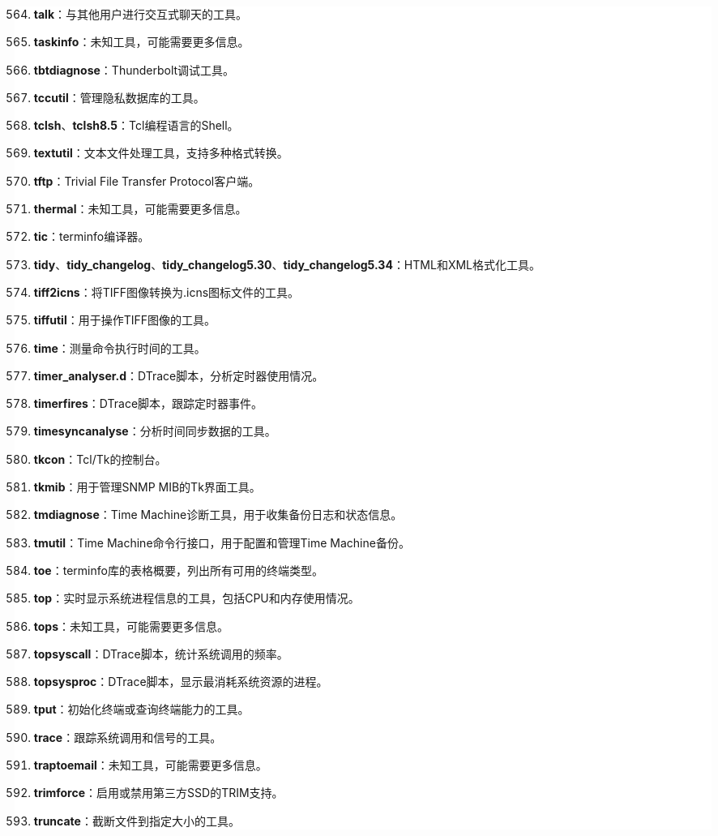 564. **talk**：与其他用户进行交互式聊天的工具。

566. **taskinfo**：未知工具，可能需要更多信息。

567. **tbtdiagnose**：Thunderbolt调试工具。

568. **tccutil**：管理隐私数据库的工具。

569. **tclsh**、**tclsh8.5**：Tcl编程语言的Shell。



572. **textutil**：文本文件处理工具，支持多种格式转换。

573. **tftp**：Trivial File Transfer Protocol客户端。

574. **thermal**：未知工具，可能需要更多信息。

575. **tic**：terminfo编译器。

576. **tidy**、**tidy_changelog**、**tidy_changelog5.30**、**tidy_changelog5.34**：HTML和XML格式化工具。

577. **tiff2icns**：将TIFF图像转换为.icns图标文件的工具。

578. **tiffutil**：用于操作TIFF图像的工具。

579. **time**：测量命令执行时间的工具。

580. **timer_analyser.d**：DTrace脚本，分析定时器使用情况。

581. **timerfires**：DTrace脚本，跟踪定时器事件。

582. **timesyncanalyse**：分析时间同步数据的工具。

583. **tkcon**：Tcl/Tk的控制台。

584. **tkmib**：用于管理SNMP MIB的Tk界面工具。



586. **tmdiagnose**：Time Machine诊断工具，用于收集备份日志和状态信息。

587. **tmutil**：Time Machine命令行接口，用于配置和管理Time Machine备份。


589. **toe**：terminfo库的表格概要，列出所有可用的终端类型。

590. **top**：实时显示系统进程信息的工具，包括CPU和内存使用情况。

591. **tops**：未知工具，可能需要更多信息。

592. **topsyscall**：DTrace脚本，统计系统调用的频率。

593. **topsysproc**：DTrace脚本，显示最消耗系统资源的进程。


595. **tput**：初始化终端或查询终端能力的工具。


597. **trace**：跟踪系统调用和信号的工具。

598. **traptoemail**：未知工具，可能需要更多信息。


600. **trimforce**：启用或禁用第三方SSD的TRIM支持。


602. **truncate**：截断文件到指定大小的工具。
